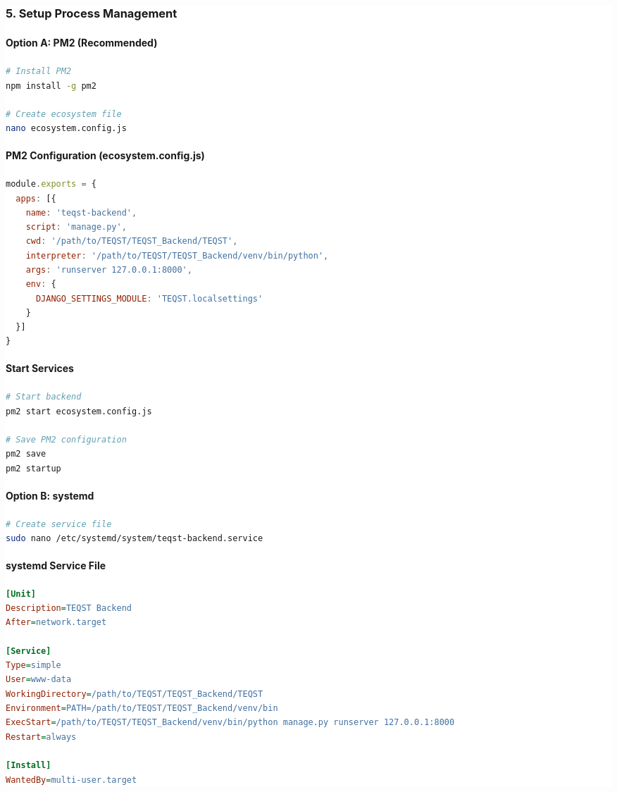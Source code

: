 ### 5. Setup Process Management

#### Option A: PM2 (Recommended)
```bash
# Install PM2
npm install -g pm2

# Create ecosystem file
nano ecosystem.config.js
```

#### PM2 Configuration (ecosystem.config.js)
```javascript
module.exports = {
  apps: [{
    name: 'teqst-backend',
    script: 'manage.py',
    cwd: '/path/to/TEQST/TEQST_Backend/TEQST',
    interpreter: '/path/to/TEQST/TEQST_Backend/venv/bin/python',
    args: 'runserver 127.0.0.1:8000',
    env: {
      DJANGO_SETTINGS_MODULE: 'TEQST.localsettings'
    }
  }]
}
```

#### Start Services
```bash
# Start backend
pm2 start ecosystem.config.js

# Save PM2 configuration
pm2 save
pm2 startup
```

#### Option B: systemd
```bash
# Create service file
sudo nano /etc/systemd/system/teqst-backend.service
```

#### systemd Service File
```ini
[Unit]
Description=TEQST Backend
After=network.target

[Service]
Type=simple
User=www-data
WorkingDirectory=/path/to/TEQST/TEQST_Backend/TEQST
Environment=PATH=/path/to/TEQST/TEQST_Backend/venv/bin
ExecStart=/path/to/TEQST/TEQST_Backend/venv/bin/python manage.py runserver 127.0.0.1:8000
Restart=always

[Install]
WantedBy=multi-user.target
```
